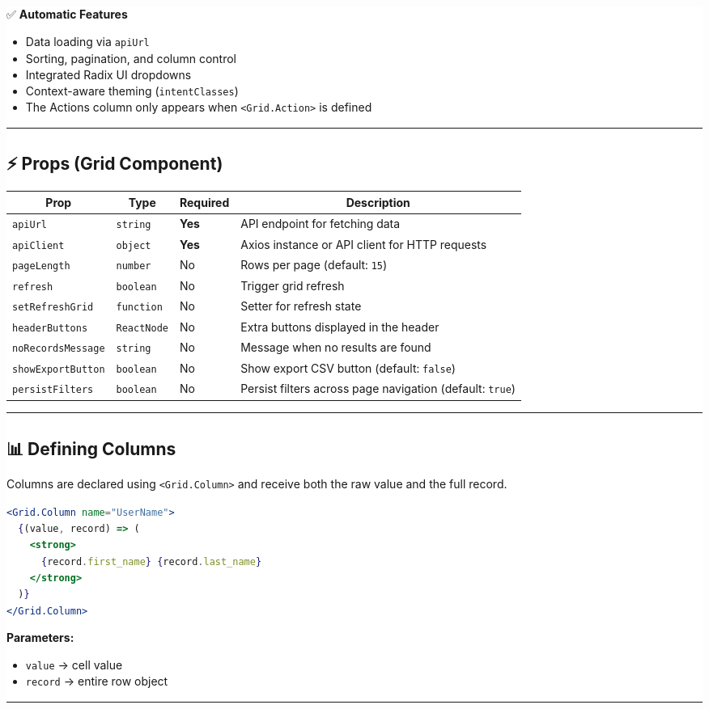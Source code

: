 ```jsx
```

✅ **Automatic Features**

- Data loading via `apiUrl`
- Sorting, pagination, and column control
- Integrated Radix UI dropdowns
- Context-aware theming (`intentClasses`)
- The Actions column only appears when `<Grid.Action>` is defined

---

## ⚡ Props (Grid Component)

| Prop               | Type        | Required | Description                           |
| ------------------ | ----------- | -------- | ------------------------------------- |
| `apiUrl`           | `string`    | **Yes**  | API endpoint for fetching data        |
| `apiClient`        | `object`    | **Yes**  | Axios instance or API client for HTTP requests |
| `pageLength`       | `number`    | No       | Rows per page (default: `15`)         |
| `refresh`          | `boolean`   | No       | Trigger grid refresh                  |
| `setRefreshGrid`   | `function`  | No       | Setter for refresh state              |
| `headerButtons`    | `ReactNode` | No       | Extra buttons displayed in the header |
| `noRecordsMessage` | `string`    | No       | Message when no results are found     |
| `showExportButton` | `boolean`   | No       | Show export CSV button (default: `false`) |
| `persistFilters`   | `boolean`   | No       | Persist filters across page navigation (default: `true`) |

---

## 📊 Defining Columns

Columns are declared using `<Grid.Column>` and receive both the raw value and the full record.

```jsx
<Grid.Column name="UserName">
  {(value, record) => (
    <strong>
      {record.first_name} {record.last_name}
    </strong>
  )}
</Grid.Column>
```

**Parameters:**

- `value` → cell value
- `record` → entire row object

---